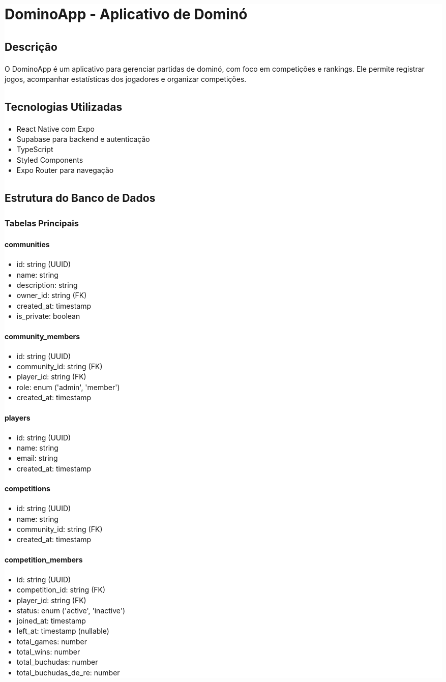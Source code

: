 # DominoApp - Aplicativo de Dominó

## Descrição
O DominoApp é um aplicativo para gerenciar partidas de dominó, com foco em competições e rankings. Ele permite registrar jogos, acompanhar estatísticas dos jogadores e organizar competições.

## Tecnologias Utilizadas
- React Native com Expo
- Supabase para backend e autenticação
- TypeScript
- Styled Components
- Expo Router para navegação

## Estrutura do Banco de Dados

### Tabelas Principais

#### communities
- id: string (UUID)
- name: string
- description: string
- owner_id: string (FK)
- created_at: timestamp
- is_private: boolean

#### community_members
- id: string (UUID)
- community_id: string (FK)
- player_id: string (FK)
- role: enum ('admin', 'member')
- created_at: timestamp

#### players
- id: string (UUID)
- name: string
- email: string
- created_at: timestamp

#### competitions
- id: string (UUID)
- name: string
- community_id: string (FK)
- created_at: timestamp

#### competition_members
- id: string (UUID)
- competition_id: string (FK)
- player_id: string (FK)
- status: enum ('active', 'inactive')
- joined_at: timestamp
- left_at: timestamp (nullable)
- total_games: number
- total_wins: number
- total_buchudas: number
- total_buchudas_de_re: number
